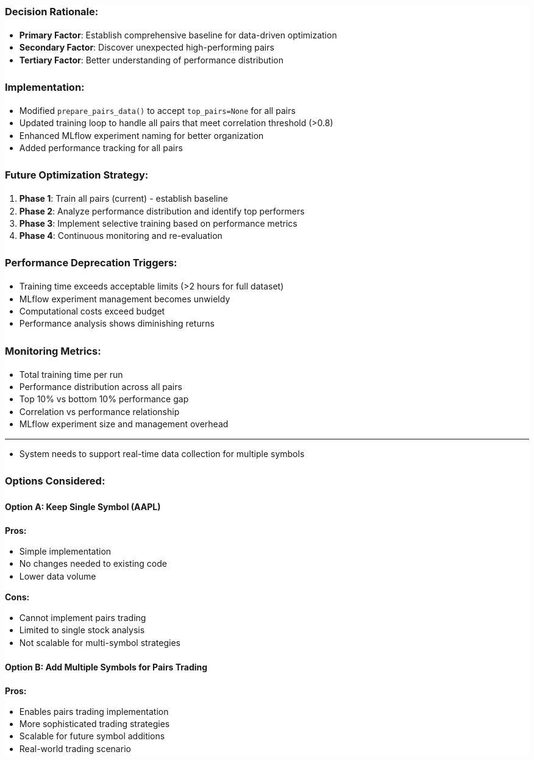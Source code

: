 ### **Decision Rationale:**
- **Primary Factor**: Establish comprehensive baseline for data-driven optimization
- **Secondary Factor**: Discover unexpected high-performing pairs
- **Tertiary Factor**: Better understanding of performance distribution

### **Implementation:**
- Modified `prepare_pairs_data()` to accept `top_pairs=None` for all pairs
- Updated training loop to handle all pairs that meet correlation threshold (>0.8)
- Enhanced MLflow experiment naming for better organization
- Added performance tracking for all pairs

### **Future Optimization Strategy:**
1. **Phase 1**: Train all pairs (current) - establish baseline
2. **Phase 2**: Analyze performance distribution and identify top performers
3. **Phase 3**: Implement selective training based on performance metrics
4. **Phase 4**: Continuous monitoring and re-evaluation

### **Performance Deprecation Triggers:**
- Training time exceeds acceptable limits (>2 hours for full dataset)
- MLflow experiment management becomes unwieldy
- Computational costs exceed budget
- Performance analysis shows diminishing returns

### **Monitoring Metrics:**
- Total training time per run
- Performance distribution across all pairs
- Top 10% vs bottom 10% performance gap
- Correlation vs performance relationship
- MLflow experiment size and management overhead

---
- System needs to support real-time data collection for multiple symbols

### **Options Considered:**

#### **Option A: Keep Single Symbol (AAPL)**
**Pros:**
- Simple implementation
- No changes needed to existing code
- Lower data volume

**Cons:**
- Cannot implement pairs trading
- Limited to single stock analysis
- Not scalable for multi-symbol strategies

#### **Option B: Add Multiple Symbols for Pairs Trading**
**Pros:**
- Enables pairs trading implementation
- More sophisticated trading strategies
- Scalable for future symbol additions
- Real-world trading scenario
